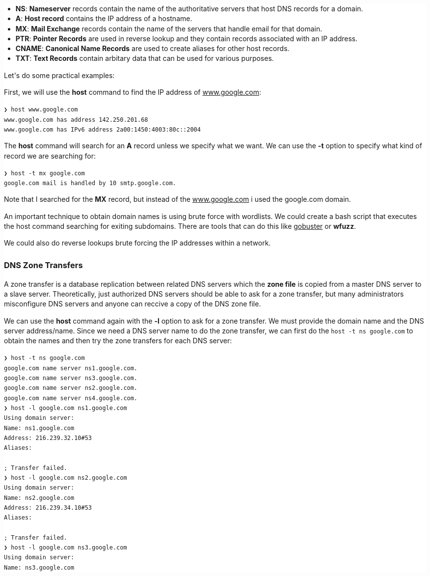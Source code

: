 - **NS**: **Nameserver** records contain the name of the authoritative servers that host DNS records for a domain. 
- **A**: **Host record** contains the IP address of a hostname. 
- **MX**: **Mail Exchange** records contain the name of the servers that handle email for that domain.
- **PTR**: **Pointer Records** are used in reverse lookup and they contain records associated with an IP address.    
- **CNAME**: **Canonical Name Records** are used to create aliases for other host records. 
- **TXT**: **Text Records** contain arbitary data that can be used for various purposes. 

Let's do some practical examples: 

First, we will use the **host** command to find the IP address of www.google.com: 
```shell
❯ host www.google.com
www.google.com has address 142.250.201.68
www.google.com has IPv6 address 2a00:1450:4003:80c::2004
```
The **host** command will search for an **A** record unless we specify what we want. We can use the **-t** option to specify what kind of record we are searching for: 
```
❯ host -t mx google.com
google.com mail is handled by 10 smtp.google.com.
```
Note that I searched for the **MX** record, but instead of the www.google.com i used the google.com domain. 

An important technique to obtain domain names is using brute force with wordlists. We could create a bash script that executes the host command searching for exiting subdomains. There are tools that can do this like [gobuster](https://github.com/OJ/gobuster) or **wfuzz**. 

We could also do reverse lookups brute forcing the IP addresses within a network. 

### DNS Zone Transfers

A zone transfer is a database replication between related DNS servers which the **zone file** is copied from a master DNS server to a slave server. Theoretically, just authorized DNS servers should be able to ask for a zone transfer, but many administrators misconfigure DNS servers and anyone can reccive a copy of the DNS zone file. 

We can use the **host** command again with the **-l** option to ask for a zone transfer. We must provide the domain name and the DNS server address/name. Since we need a DNS server name to do the zone transfer, we can first do the ```host -t ns google.com``` to obtain the names and then try the zone transfers for each DNS server: 
```shell
❯ host -t ns google.com
google.com name server ns1.google.com.
google.com name server ns3.google.com.
google.com name server ns2.google.com.
google.com name server ns4.google.com.
❯ host -l google.com ns1.google.com
Using domain server:
Name: ns1.google.com
Address: 216.239.32.10#53
Aliases: 

; Transfer failed.
❯ host -l google.com ns2.google.com
Using domain server:
Name: ns2.google.com
Address: 216.239.34.10#53
Aliases: 

; Transfer failed.
❯ host -l google.com ns3.google.com
Using domain server:
Name: ns3.google.com
```